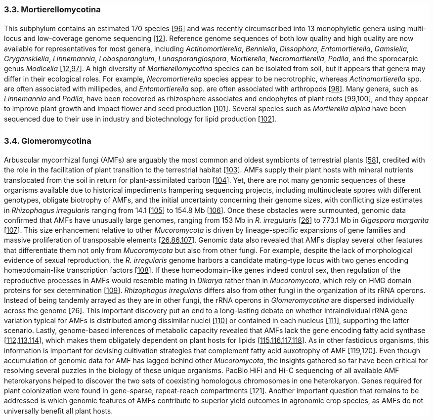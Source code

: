 ### 3.3. Mortierellomycotina

This subphylum contains an estimated 170 species \[[96](#B96-microorganisms-11-01830)\] and was recently circumscribed into 13 monophyletic genera using multi-locus and low-coverage genome sequencing \[[12](#B12-microorganisms-11-01830)\]. Reference genome sequences of both low quality and high quality are now available for representatives for most genera, including _Actinomortierella_, _Benniella_, _Dissophora_, _Entomortierella_, _Gamsiella_, _Gryganskiella_, _Linnemannia_, _Lobosporangium_, _Lunasporangiospora_, _Mortierella_, _Necromortierella_, _Podila_, and the sporocarpic genus _Modicella_ \[[12](#B12-microorganisms-11-01830),[97](#B97-microorganisms-11-01830)\]. A high diversity of _Mortierellomycotina_ species can be isolated from soil, but it appears that genera may differ in their ecological roles. For example, _Necromortierella_ species appear to be necrotrophic, whereas _Actinomortierella_ spp. are often associated with millipedes, and _Entomortierella_ spp. are often associated with arthropods \[[98](#B98-microorganisms-11-01830)\]. Many genera, such as _Linnemannia_ and _Podila_, have been recovered as rhizosphere associates and endophytes of plant roots \[[99](#B99-microorganisms-11-01830),[100](#B100-microorganisms-11-01830)\], and they appear to improve plant growth and impact flower and seed production \[[101](#B101-microorganisms-11-01830)\]. Several species such as _Mortierella alpina_ have been sequenced due to their use in industry and biotechnology for lipid production \[[102](#B102-microorganisms-11-01830)\].

### 3.4. Glomeromycotina

Arbuscular mycorrhizal fungi (AMFs) are arguably the most common and oldest symbionts of terrestrial plants \[[58](#B58-microorganisms-11-01830)\], credited with the role in the facilitation of plant transition to the terrestrial habitat \[[103](#B103-microorganisms-11-01830)\]. AMFs supply their plant hosts with mineral nutrients translocated from the soil in return for plant-assimilated carbon \[[104](#B104-microorganisms-11-01830)\]. Yet, there are not many genomic sequences of these organisms available due to historical impediments hampering sequencing projects, including multinucleate spores with different genotypes, obligate biotrophy of AMFs, and the initial uncertainty concerning their genome sizes, with conflicting size estimates in _Rhizophagus irregularis_ ranging from 14.1 \[[105](#B105-microorganisms-11-01830)\] to 154.8 Mb \[[106](#B106-microorganisms-11-01830)\]. Once these obstacles were surmounted, genomic data confirmed that AMFs have unusually large genomes, ranging from 153 Mb in _R. irregularis_ \[[26](#B26-microorganisms-11-01830)\] to 773.1 Mb in _Gigaspora margarita_ \[[107](#B107-microorganisms-11-01830)\]. This size enhancement relative to other _Mucoromycota_ is driven by lineage-specific expansions of gene families and massive proliferation of transposable elements \[[26](#B26-microorganisms-11-01830),[86](#B86-microorganisms-11-01830),[107](#B107-microorganisms-11-01830)\]. Genomic data also revealed that AMFs display several other features that differentiate them not only from _Mucoromycota_ but also from other fungi. For example, despite the lack of morphological evidence of sexual reproduction, the _R. irregularis_ genome harbors a candidate mating-type locus with two genes encoding homeodomain-like transcription factors \[[108](#B108-microorganisms-11-01830)\]. If these homeodomain-like genes indeed control sex, then regulation of the reproductive processes in AMFs would resemble mating in _Dikarya_ rather than in _Mucoromycota_, which rely on HMG domain proteins for sex determination \[[109](#B109-microorganisms-11-01830)\]. _Rhizophagus irregularis_ differs also from other fungi in the organization of its rRNA operons. Instead of being tandemly arrayed as they are in other fungi, the rRNA operons in _Glomeromycotina_ are dispersed individually across the genome \[[26](#B26-microorganisms-11-01830)\]. This important discovery put an end to a long-lasting debate on whether intraindividual rRNA gene variation typical for AMFs is distributed among dissimilar nuclei \[[110](#B110-microorganisms-11-01830)\] or contained in each nucleus \[[111](#B111-microorganisms-11-01830)\], supporting the latter scenario. Lastly, genome-based inferences of metabolic capacity revealed that AMFs lack the gene encoding fatty acid synthase \[[112](#B112-microorganisms-11-01830),[113](#B113-microorganisms-11-01830),[114](#B114-microorganisms-11-01830)\], which makes them obligately dependent on plant hosts for lipids \[[115](#B115-microorganisms-11-01830),[116](#B116-microorganisms-11-01830),[117](#B117-microorganisms-11-01830),[118](#B118-microorganisms-11-01830)\]. As in other fastidious organisms, this information is important for devising cultivation strategies that complement fatty acid auxotrophy of AMF \[[119](#B119-microorganisms-11-01830),[120](#B120-microorganisms-11-01830)\]. Even though accumulation of genomic data for AMF has lagged behind other _Mucoromycota_, the insights gathered so far have been critical for resolving several puzzles in the biology of these unique organisms. PacBio HiFi and Hi-C sequencing of all available AMF heterokaryons helped to discover the two sets of coexisting homologous chromosomes in one heterokaryon. Genes required for plant colonization were found in gene-sparse, repeat-reach compartments \[[121](#B121-microorganisms-11-01830)\]. Another important question that remains to be addressed is which genomic features of AMFs contribute to superior yield outcomes in agronomic crop species, as AMFs do not universally benefit all plant hosts.
